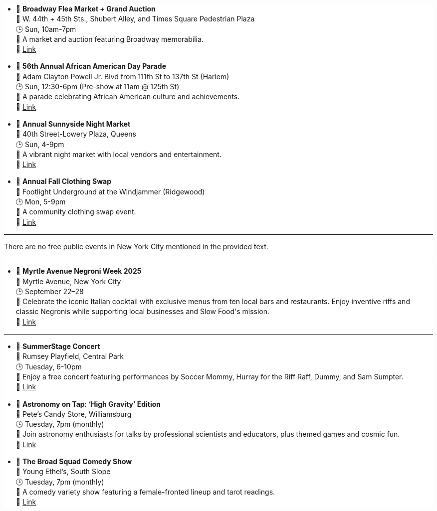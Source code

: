 - 🎉 **Broadway Flea Market + Grand Auction**  
  📍 W. 44th + 45th Sts., Shubert Alley, and Times Square Pedestrian Plaza  
  🕒 Sun, 10am-7pm  
  📝 A market and auction featuring Broadway memorabilia.  
  🔗 [Link](https://broadwaycares.org/pre-event/broadway-flea-market-and-grand-auction-2025/)

- 🎉 **56th Annual African American Day Parade**  
  📍 Adam Clayton Powell Jr. Blvd from 111th St to 137th St (Harlem)  
  🕒 Sun, 12:30-6pm (Pre-show at 11am @ 125th St)  
  📝 A parade celebrating African American culture and achievements.  
  🔗 [Link](https://africanamericandayparade.org/#home)

- 🎉 **Annual Sunnyside Night Market**  
  📍 40th Street-Lowery Plaza, Queens  
  🕒 Sun, 4-9pm  
  📝 A vibrant night market with local vendors and entertainment.  
  🔗 [Link](https://sunnysideshines.org/events/sunnysidenightmarket-3/)

- 🎉 **Annual Fall Clothing Swap**  
  📍 Footlight Underground at the Windjammer (Ridgewood)  
  🕒 Mon, 5-9pm  
  📝 A community clothing swap event.  
  🔗 [Link](https://withfriends.events/event/I59hYWpi/annual-fall-clothing-swap/)

---

There are no free public events in New York City mentioned in the provided text.

---

- 🎉 **Myrtle Avenue Negroni Week 2025**  
  📍 Myrtle Avenue, New York City  
  🕒 September 22–28  
  📝 Celebrate the iconic Italian cocktail with exclusive menus from ten local bars and restaurants. Enjoy inventive riffs and classic Negronis while supporting local businesses and Slow Food's mission.  
  🔗 [Link](https://theskint.com/myrtle-avenue-negroni-week-2025-sponsored/)

---

- 🎉 **SummerStage Concert**  
  📍 Rumsey Playfield, Central Park  
  🕒 Tuesday, 6-10pm  
  📝 Enjoy a free concert featuring performances by Soccer Mommy, Hurray for the Riff Raff, Dummy, and Sam Sumpter.  
  🔗 [Link](https://cityparksfoundation.org/events/soccer-mommy-hurray-for-the-riff-raff-dummy/)

- 🎉 **Astronomy on Tap: ‘High Gravity’ Edition**  
  📍 Pete’s Candy Store, Williamsburg  
  🕒 Tuesday, 7pm (monthly)  
  📝 Join astronomy enthusiasts for talks by professional scientists and educators, plus themed games and cosmic fun.  
  🔗 [Link](https://astronomyontap.org/event/astronomy-on-tap-nyc-161-high-gravity/)

- 🎉 **The Broad Squad Comedy Show**  
  📍 Young Ethel’s, South Slope  
  🕒 Tuesday, 7pm (monthly)  
  📝 A comedy variety show featuring a female-fronted lineup and tarot readings.  
  🔗 [Link](https://www.eventbrite.com/e/the-broad-squad-tickets-1681486043019)
